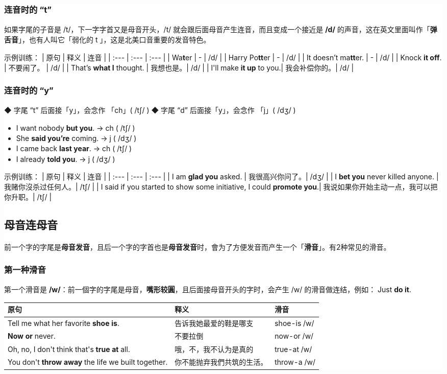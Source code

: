 ### 连音时的 “t”

如果字尾的子音是 /t/，下一字字首又是母音开头，/t/ 就会跟后面母音产生连音，而且变成一个接近是 **/d/** 的声音，这在英文里面叫作「**弹舌音**」，也有人叫它「弱化的 t 」，这是北美口音重要的发音特色。

示例训练：
| 原句 | 释义 | 连音 |
| :--- | :--- | :--- |
| Wa**t**er | - | /d/ |
| Harry Po**tt**er | - | /d/ |
| It doesn’t ma**tt**er. | - | /d/ |
| Knock **it off**.  | 不要闹了。 | /d/ |
| That’s **what I** thought. | 我想也是。| /d/ |
| I'll make **it up** to you.| 我会补偿你的。| /d/ |

### 连音时的 “y”

◆ 字尾 “t” 后面接「y」，会念作 「ch」( /tʃ/ )
◆ 字尾 “d” 后面接「y」，会念作 「j」( /dʒ/ )
- I want nobody **but you**. → ch ( /tʃ/ )
- She **said you’re** coming. → j ( /dʒ/ )
- I came back **last year**. → ch ( /tʃ/ )
- I already **told you**. → j ( /dʒ/ )

示例训练：
| 原句 | 释义 | 连音 |
| :--- | :--- | :--- |
| I am **glad you** asked. | 我很高兴你问了。| /dʒ/ |
| I **bet you** never killed anyone. | 我赌你沒杀过任何人。| /tʃ/ |
| I said if you started to show some initiative, I could **promote you**.| 我说如果你开始主动一点，我可以把你升职。| /tʃ/ |

## 母音连母音

前一个字的字尾是**母音发音**，且后一个字的字首也是**母音发音**时，會为了方便发音而产生一个「**滑音**」。有2种常见的滑音。

### 第一种滑音

第一个滑音是 **/w/**：前一個字的字尾是母音，**嘴形较圓**，且后面接母音开头的字时，会产生 /w/ 的滑音做连结，例如： Just **do it**.

| 原句 | 释义 | 滑音 |
| :--- | :--- | :--- |
| Tell me what her favorite **shoe is**. | 告诉我她最爱的鞋是哪支| shoe-is /w/ |
| **Now or** never. | 不要拉倒 | now-or /w/ |
| Oh, no, I don't think that's **true at** all. | 哦，不，我不认为是真的 | true-at /w/ |
| You don't **throw away** the life we built together. | 你不能抛弃我們共筑的生活。| throw-a /w/|
